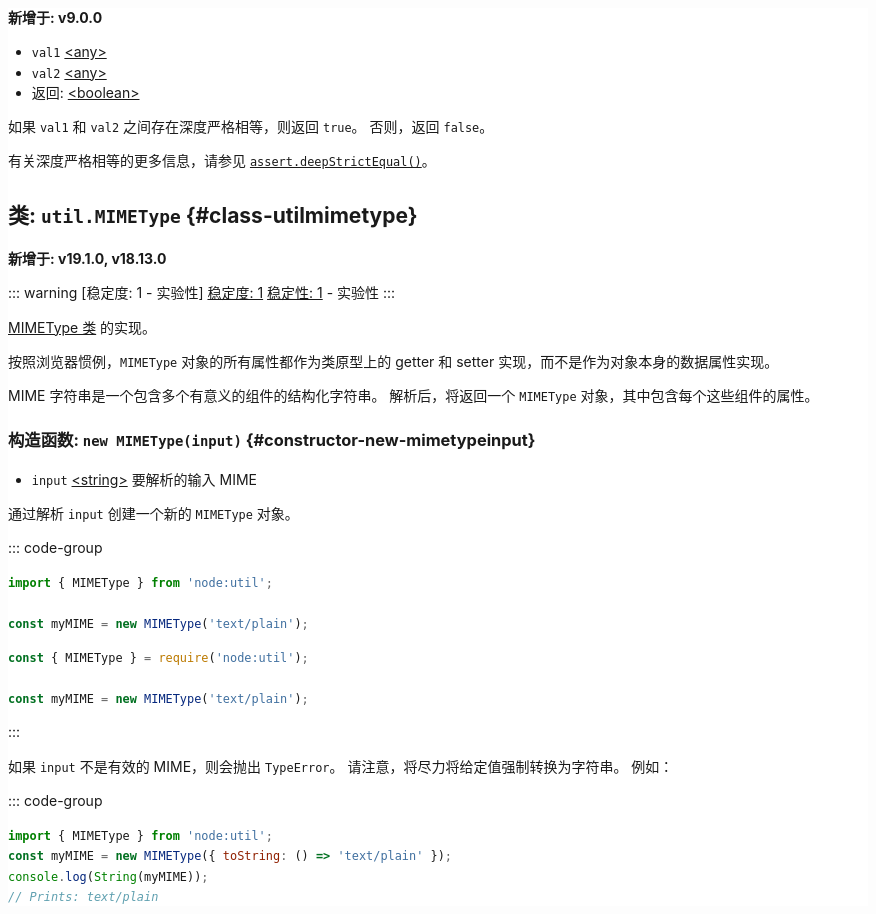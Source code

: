 **新增于: v9.0.0**

- `val1` [\<any\>](https://developer.mozilla.org/en-US/docs/Web/JavaScript/Data_structures#Data_types)
- `val2` [\<any\>](https://developer.mozilla.org/en-US/docs/Web/JavaScript/Data_structures#Data_types)
- 返回: [\<boolean\>](https://developer.mozilla.org/en-US/docs/Web/JavaScript/Data_structures#Boolean_type)

如果 `val1` 和 `val2` 之间存在深度严格相等，则返回 `true`。 否则，返回 `false`。

有关深度严格相等的更多信息，请参见 [`assert.deepStrictEqual()`](/zh/nodejs/api/assert#assertdeepstrictequalactual-expected-message)。

## 类: `util.MIMEType` {#class-utilmimetype}

**新增于: v19.1.0, v18.13.0**

::: warning [稳定度: 1 - 实验性]
[稳定度: 1](/zh/nodejs/api/documentation#stability-index) [稳定性: 1](/zh/nodejs/api/documentation#stability-index) - 实验性
:::

[MIMEType 类](https://bmeck.github.io/node-proposal-mime-api/) 的实现。

按照浏览器惯例，`MIMEType` 对象的所有属性都作为类原型上的 getter 和 setter 实现，而不是作为对象本身的数据属性实现。

MIME 字符串是一个包含多个有意义的组件的结构化字符串。 解析后，将返回一个 `MIMEType` 对象，其中包含每个这些组件的属性。

### 构造函数: `new MIMEType(input)` {#constructor-new-mimetypeinput}

- `input` [\<string\>](https://developer.mozilla.org/en-US/docs/Web/JavaScript/Data_structures#String_type) 要解析的输入 MIME

通过解析 `input` 创建一个新的 `MIMEType` 对象。

::: code-group
```js [ESM]
import { MIMEType } from 'node:util';

const myMIME = new MIMEType('text/plain');
```

```js [CJS]
const { MIMEType } = require('node:util');

const myMIME = new MIMEType('text/plain');
```
:::

如果 `input` 不是有效的 MIME，则会抛出 `TypeError`。 请注意，将尽力将给定值强制转换为字符串。 例如：

::: code-group
```js [ESM]
import { MIMEType } from 'node:util';
const myMIME = new MIMEType({ toString: () => 'text/plain' });
console.log(String(myMIME));
// Prints: text/plain
```
